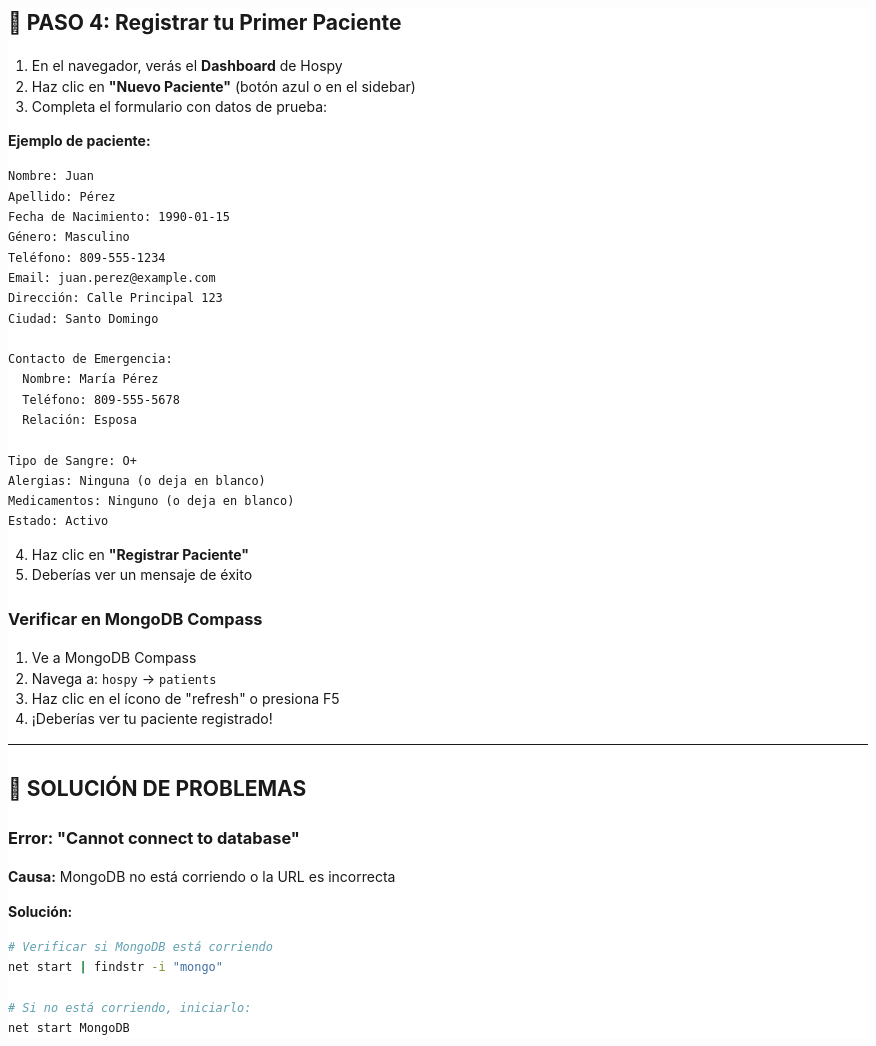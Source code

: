 ## 🎯 PASO 4: Registrar tu Primer Paciente

1. En el navegador, verás el **Dashboard** de Hospy
2. Haz clic en **"Nuevo Paciente"** (botón azul o en el sidebar)
3. Completa el formulario con datos de prueba:

**Ejemplo de paciente:**
```
Nombre: Juan
Apellido: Pérez
Fecha de Nacimiento: 1990-01-15
Género: Masculino
Teléfono: 809-555-1234
Email: juan.perez@example.com
Dirección: Calle Principal 123
Ciudad: Santo Domingo

Contacto de Emergencia:
  Nombre: María Pérez
  Teléfono: 809-555-5678
  Relación: Esposa

Tipo de Sangre: O+
Alergias: Ninguna (o deja en blanco)
Medicamentos: Ninguno (o deja en blanco)
Estado: Activo
```

4. Haz clic en **"Registrar Paciente"**
5. Deberías ver un mensaje de éxito

### Verificar en MongoDB Compass

1. Ve a MongoDB Compass
2. Navega a: `hospy` → `patients`
3. Haz clic en el ícono de "refresh" o presiona F5
4. ¡Deberías ver tu paciente registrado!

---

## 🐛 SOLUCIÓN DE PROBLEMAS

### Error: "Cannot connect to database"

**Causa:** MongoDB no está corriendo o la URL es incorrecta

**Solución:**
```bash
# Verificar si MongoDB está corriendo
net start | findstr -i "mongo"

# Si no está corriendo, iniciarlo:
net start MongoDB
```
